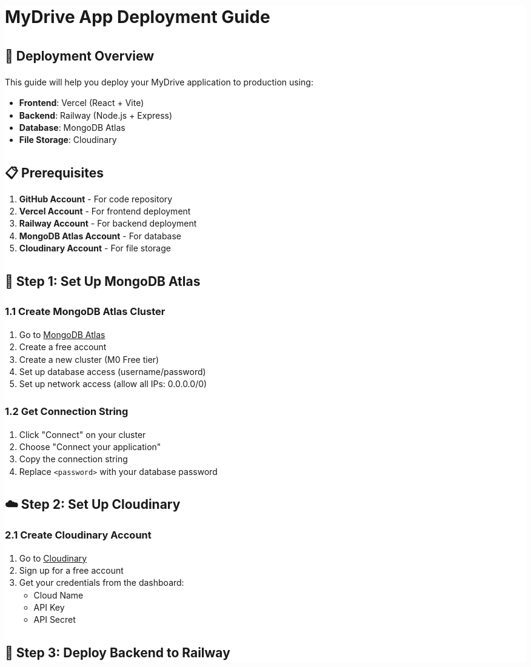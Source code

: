 # MyDrive App Deployment Guide

## 🚀 Deployment Overview

This guide will help you deploy your MyDrive application to production using:

- **Frontend**: Vercel (React + Vite)
- **Backend**: Railway (Node.js + Express)
- **Database**: MongoDB Atlas
- **File Storage**: Cloudinary

## 📋 Prerequisites

1. **GitHub Account** - For code repository
2. **Vercel Account** - For frontend deployment
3. **Railway Account** - For backend deployment
4. **MongoDB Atlas Account** - For database
5. **Cloudinary Account** - For file storage

## 🔧 Step 1: Set Up MongoDB Atlas

### 1.1 Create MongoDB Atlas Cluster

1. Go to [MongoDB Atlas](https://www.mongodb.com/atlas)
2. Create a free account
3. Create a new cluster (M0 Free tier)
4. Set up database access (username/password)
5. Set up network access (allow all IPs: 0.0.0.0/0)

### 1.2 Get Connection String

1. Click "Connect" on your cluster
2. Choose "Connect your application"
3. Copy the connection string
4. Replace `<password>` with your database password

## ☁️ Step 2: Set Up Cloudinary

### 2.1 Create Cloudinary Account

1. Go to [Cloudinary](https://cloudinary.com/)
2. Sign up for a free account
3. Get your credentials from the dashboard:
   - Cloud Name
   - API Key
   - API Secret

## 🚂 Step 3: Deploy Backend to Railway
